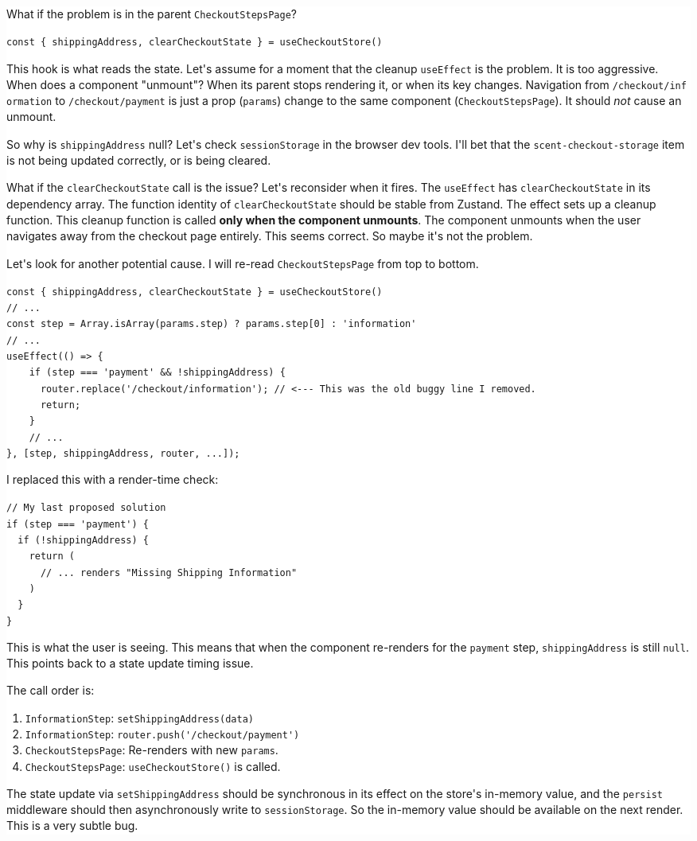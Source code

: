 What if the problem is in the parent `CheckoutStepsPage`?
```tsx
const { shippingAddress, clearCheckoutState } = useCheckoutStore()
```
This hook is what reads the state. Let's assume for a moment that the cleanup `useEffect` is the problem. It is too aggressive. When does a component "unmount"? When its parent stops rendering it, or when its key changes. Navigation from `/checkout/information` to `/checkout/payment` is just a prop (`params`) change to the same component (`CheckoutStepsPage`). It should *not* cause an unmount.

So why is `shippingAddress` null? Let's check `sessionStorage` in the browser dev tools. I'll bet that the `scent-checkout-storage` item is not being updated correctly, or is being cleared.

What if the `clearCheckoutState` call is the issue? Let's reconsider when it fires. The `useEffect` has `clearCheckoutState` in its dependency array. The function identity of `clearCheckoutState` should be stable from Zustand. The effect sets up a cleanup function. This cleanup function is called **only when the component unmounts**. The component unmounts when the user navigates away from the checkout page entirely. This seems correct. So maybe it's not the problem.

Let's look for another potential cause. I will re-read `CheckoutStepsPage` from top to bottom.
```tsx
const { shippingAddress, clearCheckoutState } = useCheckoutStore()
// ...
const step = Array.isArray(params.step) ? params.step[0] : 'information'
// ...
useEffect(() => {
    if (step === 'payment' && !shippingAddress) {
      router.replace('/checkout/information'); // <--- This was the old buggy line I removed.
      return;
    }
    // ...
}, [step, shippingAddress, router, ...]);
```
I replaced this with a render-time check:
```tsx
// My last proposed solution
if (step === 'payment') {
  if (!shippingAddress) {
    return (
      // ... renders "Missing Shipping Information"
    )
  }
}
```
This is what the user is seeing. This means that when the component re-renders for the `payment` step, `shippingAddress` is still `null`. This points back to a state update timing issue.

The call order is:
1.  `InformationStep`: `setShippingAddress(data)`
2.  `InformationStep`: `router.push('/checkout/payment')`
3.  `CheckoutStepsPage`: Re-renders with new `params`.
4.  `CheckoutStepsPage`: `useCheckoutStore()` is called.

The state update via `setShippingAddress` should be synchronous in its effect on the store's in-memory value, and the `persist` middleware should then asynchronously write to `sessionStorage`. So the in-memory value should be available on the next render. This is a very subtle bug.
